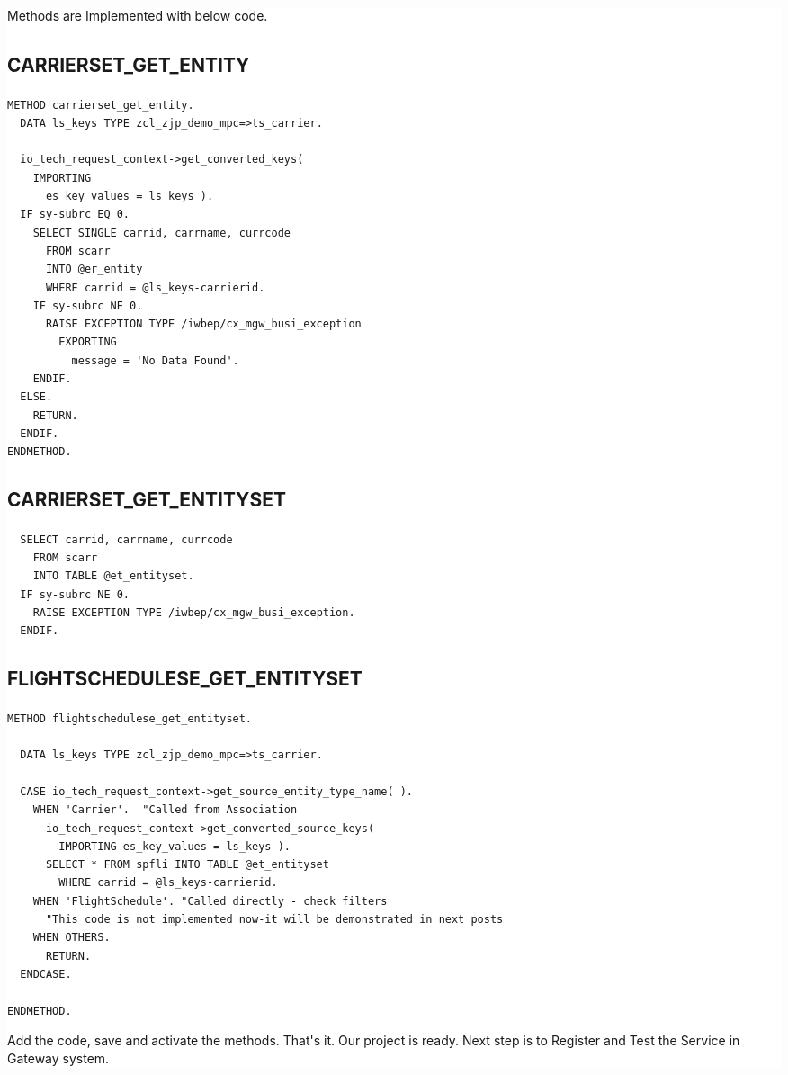 Methods are Implemented with below code.

## CARRIERSET_GET_ENTITY

```
METHOD carrierset_get_entity.
  DATA ls_keys TYPE zcl_zjp_demo_mpc=>ts_carrier.

  io_tech_request_context->get_converted_keys(
    IMPORTING
      es_key_values = ls_keys ).
  IF sy-subrc EQ 0.
    SELECT SINGLE carrid, carrname, currcode
      FROM scarr
      INTO @er_entity
      WHERE carrid = @ls_keys-carrierid.
    IF sy-subrc NE 0.
      RAISE EXCEPTION TYPE /iwbep/cx_mgw_busi_exception
        EXPORTING
          message = 'No Data Found'.
    ENDIF.
  ELSE.
    RETURN.
  ENDIF.
ENDMETHOD.
```

## CARRIERSET_GET_ENTITYSET

```
  SELECT carrid, carrname, currcode
    FROM scarr
    INTO TABLE @et_entityset.
  IF sy-subrc NE 0.
    RAISE EXCEPTION TYPE /iwbep/cx_mgw_busi_exception.
  ENDIF.   
```

## FLIGHTSCHEDULESE_GET_ENTITYSET

```
METHOD flightschedulese_get_entityset.

  DATA ls_keys TYPE zcl_zjp_demo_mpc=>ts_carrier.

  CASE io_tech_request_context->get_source_entity_type_name( ).
    WHEN 'Carrier'.  "Called from Association
      io_tech_request_context->get_converted_source_keys(
        IMPORTING es_key_values = ls_keys ).
      SELECT * FROM spfli INTO TABLE @et_entityset
        WHERE carrid = @ls_keys-carrierid.
    WHEN 'FlightSchedule'. "Called directly - check filters
      "This code is not implemented now-it will be demonstrated in next posts
    WHEN OTHERS.
      RETURN.
  ENDCASE.

ENDMETHOD.
```
Add the code, save and activate the methods. That's it. Our project is ready. Next step is to Register and Test the Service in Gateway system.
